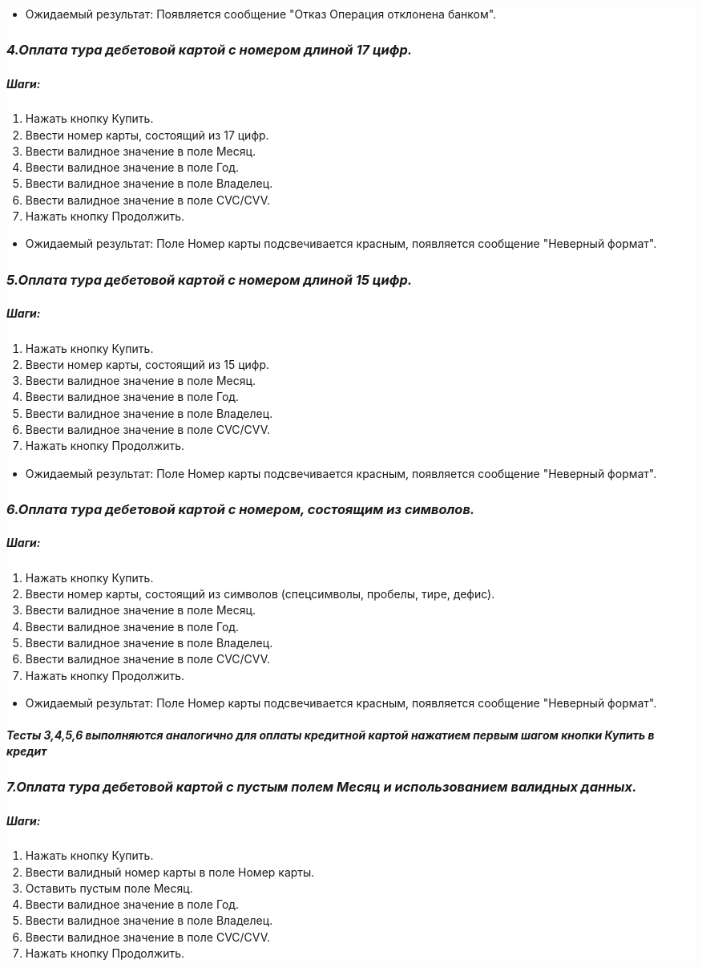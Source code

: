 * Ожидаемый результат: Появляется сообщение "Отказ Операция отклонена банком".

### *4.Оплата тура дебетовой картой с номером длиной 17 цифр.*
##### Шаги:
1. Нажать кнопку Купить.
2. Ввести номер карты, состоящий из 17 цифр.
3. Ввести валидное значение в поле Месяц.
4. Ввести валидное значение в поле Год.
5. Ввести валидное значение в поле Владелец.
6. Ввести валидное значение в поле CVC/CVV.
7. Нажать кнопку Продолжить.

* Ожидаемый результат: Поле Номер карты подсвечивается красным,
  появляется сообщение "Неверный формат".

### *5.Оплата тура дебетовой картой с номером длиной 15 цифр.*
##### Шаги:
1. Нажать кнопку Купить.
2. Ввести номер карты, состоящий из 15 цифр.
3. Ввести валидное значение в поле Месяц.
4. Ввести валидное значение в поле Год.
5. Ввести валидное значение в поле Владелец.
6. Ввести валидное значение в поле CVC/CVV.
7. Нажать кнопку Продолжить.

* Ожидаемый результат: Поле Номер карты подсвечивается красным,
  появляется сообщение "Неверный формат".

### *6.Оплата тура дебетовой картой с номером, состоящим из символов.*
##### Шаги:
1. Нажать кнопку Купить.
2. Ввести номер карты, состоящий из символов (спецсимволы, пробелы,
   тире, дефис).
3. Ввести валидное значение в поле Месяц.
4. Ввести валидное значение в поле Год.
5. Ввести валидное значение в поле Владелец.
6. Ввести валидное значение в поле CVC/CVV.
7. Нажать кнопку Продолжить.

* Ожидаемый результат: Поле Номер карты подсвечивается красным,
  появляется сообщение "Неверный формат".

#### *Тесты 3,4,5,6 выполняются аналогично для оплаты кредитной картой нажатием первым шагом кнопки Купить в кредит*

### *7.Оплата тура дебетовой картой с пустым полем Месяц и использованием валидных данных.*
##### Шаги:
1. Нажать кнопку Купить.
2. Ввести валидный номер карты в поле Номер карты.
3. Оставить пустым поле Месяц.
4. Ввести валидное значение в поле Год.
5. Ввести валидное значение в поле Владелец.
6. Ввести валидное значение в поле CVC/CVV.
7. Нажать кнопку Продолжить.
